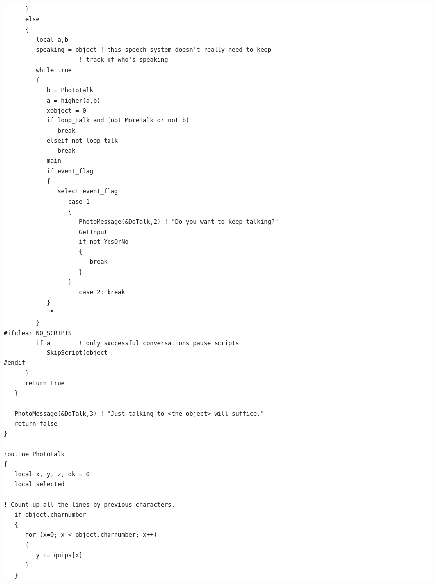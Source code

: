           }
          else
          {
             local a,b
             speaking = object ! this speech system doesn't really need to keep
                         ! track of who's speaking
             while true
             {
                b = Phototalk
                a = higher(a,b)
                xobject = 0
                if loop_talk and (not MoreTalk or not b)
                   break
                elseif not loop_talk
                   break
                main
                if event_flag
                {
                   select event_flag
                      case 1
                      {
                         PhotoMessage(&DoTalk,2) ! "Do you want to keep talking?"
                         GetInput
                         if not YesOrNo
                         {
                            break
                         }
                      }
                         case 2: break
                }
                ""
             }
    #ifclear NO_SCRIPTS
             if a        ! only successful conversations pause scripts
                SkipScript(object)
    #endif
          }
          return true
       }

       PhotoMessage(&DoTalk,3) ! "Just talking to <the object> will suffice."
       return false
    }

    routine Phototalk
    {
       local x, y, z, ok = 0
       local selected

    ! Count up all the lines by previous characters.
       if object.charnumber
       {
          for (x=0; x < object.charnumber; x++)
          {
             y += quips[x]
          }
       }
